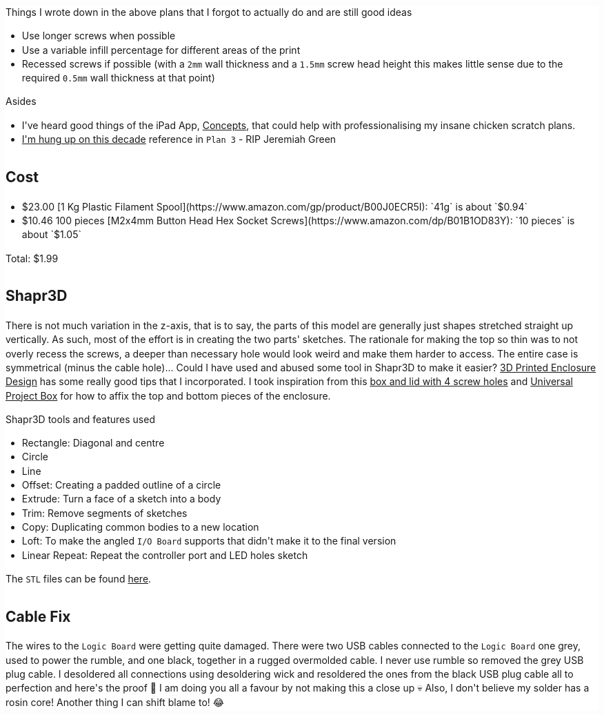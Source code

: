 Things I wrote down in the above plans that I forgot to actually do and are still good ideas

- Use longer screws when possible
- Use a variable infill percentage for different areas of the print
- Recessed screws if possible (with a `2mm` wall thickness and a `1.5mm` screw head height this makes little sense due to the required `0.5mm` wall thickness at that point)

Asides

- I've heard good things of the iPad App, [Concepts](https://apps.apple.com/us/app/concepts/id560586497), that could help with professionalising my insane chicken scratch plans.
- [I'm hung up on this decade](https://youtu.be/AusayQ_xkE4) reference in `Plan 3` - RIP Jeremiah Green

## Cost

- $23.00 [1 Kg Plastic Filament Spool](https://www.amazon.com/gp/product/B00J0ECR5I): `41g` is about `$0.94`
- $10.46 100 pieces [M2x4mm Button Head Hex Socket Screws](https://www.amazon.com/dp/B01B1OD83Y): `10 pieces` is about `$1.05`

Total: $1.99

## Shapr3D

There is not much variation in the z-axis, that is to say, the parts of this model are generally just shapes stretched straight up vertically. As such, most of the effort is in creating the two parts' sketches. The rationale for making the top so thin was to not overly recess the screws, a deeper than necessary hole would look weird and make them harder to access. The entire case is symmetrical (minus the cable hole)... Could I have used and abused some tool in Shapr3D to make it easier? [3D Printed Enclosure Design](https://www.hubs.com/knowledge-base/enclosure-design-3d-printing-step-step-guide/) has some really good tips that I incorporated. I took inspiration from this [box and lid with 4 screw holes](https://www.thingiverse.com/thing:4598367) and [Universal Project Box](https://cults3d.com/en/3d-model/tool/universal-project-box) for how to affix the top and bottom pieces of the enclosure.

Shapr3D tools and features used

- Rectangle: Diagonal and centre
- Circle
- Line
- Offset: Creating a padded outline of a circle
- Extrude: Turn a face of a sketch into a body
- Trim: Remove segments of sketches
- Copy: Duplicating common bodies to a new location
- Loft: To make the angled `I/O Board` supports that didn't make it to the final version
- Linear Repeat: Repeat the controller port and LED holes sketch

The `STL` files can be found [here](https://github.com/mic-max/micmax.pw/tree/master/assets/cad/gc-adapter).

## Cable Fix

The wires to the `Logic Board` were getting quite damaged. There were two USB cables connected to the `Logic Board` one grey, used to power the rumble, and one black, together in a rugged overmolded cable. I never use rumble so removed the grey USB plug cable. I desoldered all connections using desoldering wick and resoldered the ones from the black USB plug cable all to perfection and here's the proof :grimacing: I am doing you all a favour by not making this a close up :skull: Also, I don't believe my solder has a rosin core! Another thing I can shift blame to! :joy:
